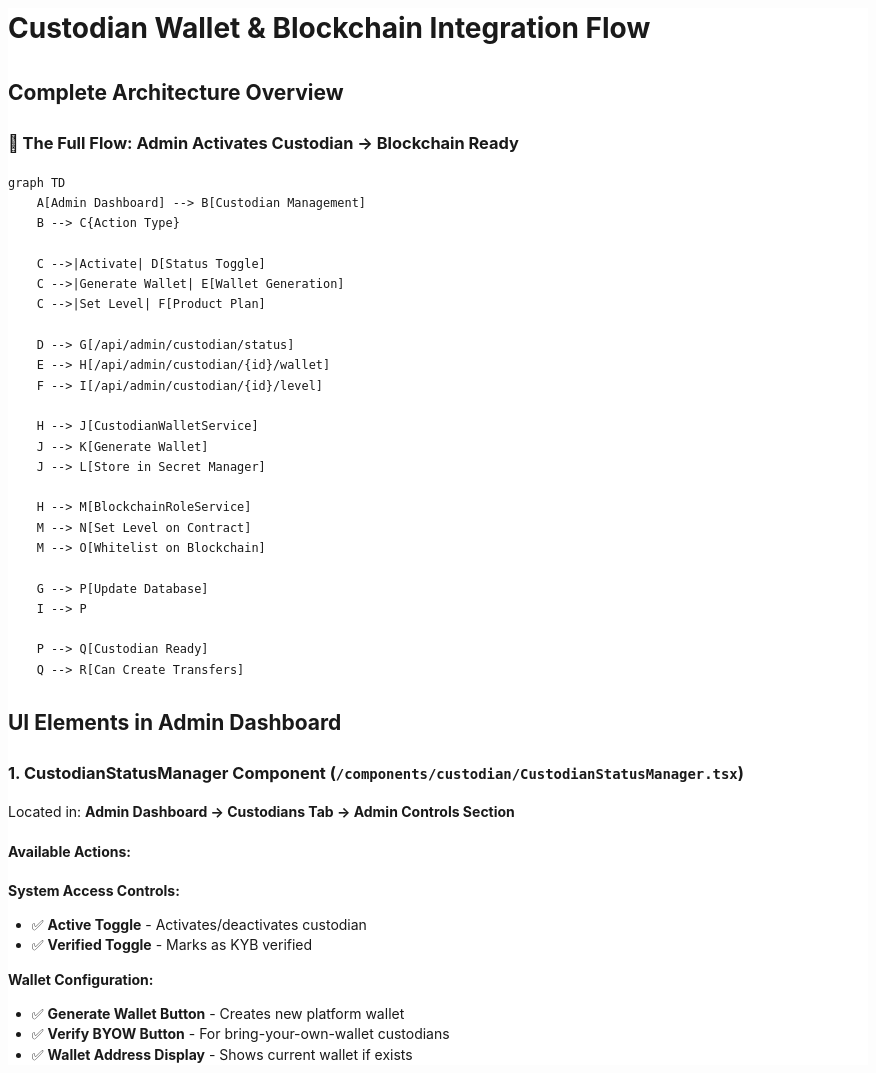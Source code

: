 # Custodian Wallet & Blockchain Integration Flow

## Complete Architecture Overview

### 🎯 The Full Flow: Admin Activates Custodian → Blockchain Ready

```mermaid
graph TD
    A[Admin Dashboard] --> B[Custodian Management]
    B --> C{Action Type}
    
    C -->|Activate| D[Status Toggle]
    C -->|Generate Wallet| E[Wallet Generation]
    C -->|Set Level| F[Product Plan]
    
    D --> G[/api/admin/custodian/status]
    E --> H[/api/admin/custodian/{id}/wallet]
    F --> I[/api/admin/custodian/{id}/level]
    
    H --> J[CustodianWalletService]
    J --> K[Generate Wallet]
    J --> L[Store in Secret Manager]
    
    H --> M[BlockchainRoleService]
    M --> N[Set Level on Contract]
    M --> O[Whitelist on Blockchain]
    
    G --> P[Update Database]
    I --> P
    
    P --> Q[Custodian Ready]
    Q --> R[Can Create Transfers]
```

## UI Elements in Admin Dashboard

### 1. **CustodianStatusManager Component** (`/components/custodian/CustodianStatusManager.tsx`)

Located in: **Admin Dashboard → Custodians Tab → Admin Controls Section**

#### Available Actions:

**System Access Controls:**
- ✅ **Active Toggle** - Activates/deactivates custodian
- ✅ **Verified Toggle** - Marks as KYB verified

**Wallet Configuration:**
- ✅ **Generate Wallet Button** - Creates new platform wallet
- ✅ **Verify BYOW Button** - For bring-your-own-wallet custodians
- ✅ **Wallet Address Display** - Shows current wallet if exists
